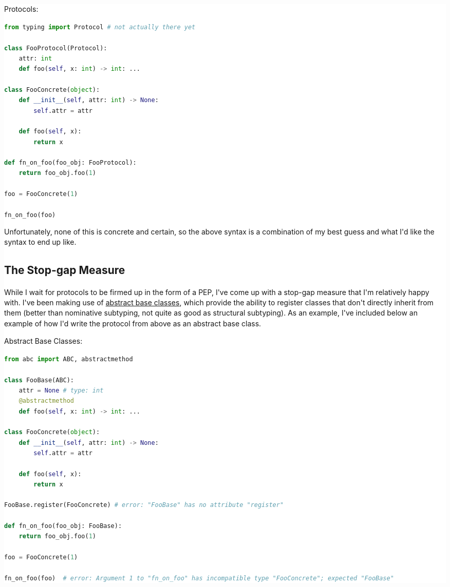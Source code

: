 Protocols:
```python
from typing import Protocol # not actually there yet

class FooProtocol(Protocol):
    attr: int
    def foo(self, x: int) -> int: ...

class FooConcrete(object):
    def __init__(self, attr: int) -> None:
        self.attr = attr

    def foo(self, x):
        return x

def fn_on_foo(foo_obj: FooProtocol):
    return foo_obj.foo(1)

foo = FooConcrete(1)

fn_on_foo(foo)
```

Unfortunately, none of this is concrete and certain, so the above syntax is a combination of my best guess and what I'd like the syntax to end up like.

The Stop-gap Measure
--------------------

While I wait for protocols to be firmed up in the form of a PEP, I've come up with a stop-gap measure that I'm relatively happy with. I've been making use of [abstract base classes](https://docs.python.org/3/library/abc.html), which provide the ability to register classes that don't directly inherit from them (better than nominative subtyping, not quite as good as structural subtyping). As an example, I've included below an example of how I'd write the protocol from above as an abstract base class.

Abstract Base Classes:
```python
from abc import ABC, abstractmethod

class FooBase(ABC):
    attr = None # type: int
    @abstractmethod
    def foo(self, x: int) -> int: ...

class FooConcrete(object):
    def __init__(self, attr: int) -> None:
        self.attr = attr

    def foo(self, x):
        return x

FooBase.register(FooConcrete) # error: "FooBase" has no attribute "register"

def fn_on_foo(foo_obj: FooBase):
    return foo_obj.foo(1)

foo = FooConcrete(1)

fn_on_foo(foo)  # error: Argument 1 to "fn_on_foo" has incompatible type "FooConcrete"; expected "FooBase"
```
